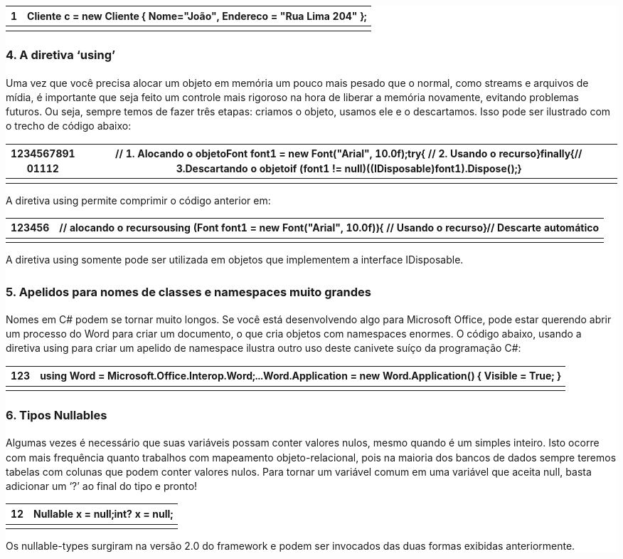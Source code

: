 | 1    | Cliente c = **new** Cliente { Nome="João", Endereco = "Rua Lima 204" }; |
| ---- | ------------------------------------------------------------ |
|      |                                                              |



### 4. A diretiva ‘using’

Uma vez que você precisa alocar um objeto em memória um pouco mais pesado que o normal, como streams e arquivos de mídia, é importante que seja feito um controle mais rigoroso na hora de liberar a memória novamente, evitando problemas futuros. Ou seja, sempre temos de fazer três etapas: criamos o objeto, usamos ele e o descartamos. Isso pode ser ilustrado com o trecho de código abaixo:

| 123456789101112 | // 1. Alocando o objetoFont font1 = **new** Font("Arial", 10.0f);**try**{ // 2. Usando o recurso}**finally**{// 3.Descartando o objeto**if** (font1 != **null**)((IDisposable)font1).Dispose();} |
| --------------- | ------------------------------------------------------------ |
|                 |                                                              |

A diretiva using permite comprimir o código anterior em:

| 123456 | // alocando o recurso**using** (Font font1 = **new** Font("Arial", 10.0f)){  // Usando o recurso}// Descarte automático |
| ------ | ------------------------------------------------------------ |
|        |                                                              |

A diretiva using somente pode ser utilizada em objetos que implementem a interface IDisposable.

### 5. Apelidos para nomes de classes e namespaces muito grandes

Nomes em C# podem se tornar muito longos. Se você está desenvolvendo algo para Microsoft Office, pode estar querendo abrir um processo do Word para criar um documento, o que cria objetos com namespaces enormes. O código abaixo, usando a diretiva using para criar um apelido de namespace ilustra outro uso deste canivete suíço da programação C#:

| 123  | **using** Word = Microsoft.Office.Interop.Word;...Word.Application = **new** Word.Application() { Visible = **True**; } |
| ---- | ------------------------------------------------------------ |
|      |                                                              |



### 6. Tipos Nullables

Algumas vezes é necessário que suas variáveis possam conter valores nulos, mesmo quando é um simples inteiro. Isto ocorre com mais frequência quanto trabalhos com mapeamento objeto-relacional, pois na maioria dos bancos de dados sempre teremos tabelas com colunas que podem conter valores nulos. Para tornar um variável comum em uma variável que aceita null, basta adicionar um ‘?’ ao final do tipo e pronto!

| 12   | Nullable x = **null**;**int**? x = **null**; |
| ---- | -------------------------------------------- |
|      |                                              |

Os nullable-types surgiram na versão 2.0 do framework e podem ser invocados das duas formas exibidas anteriormente.
